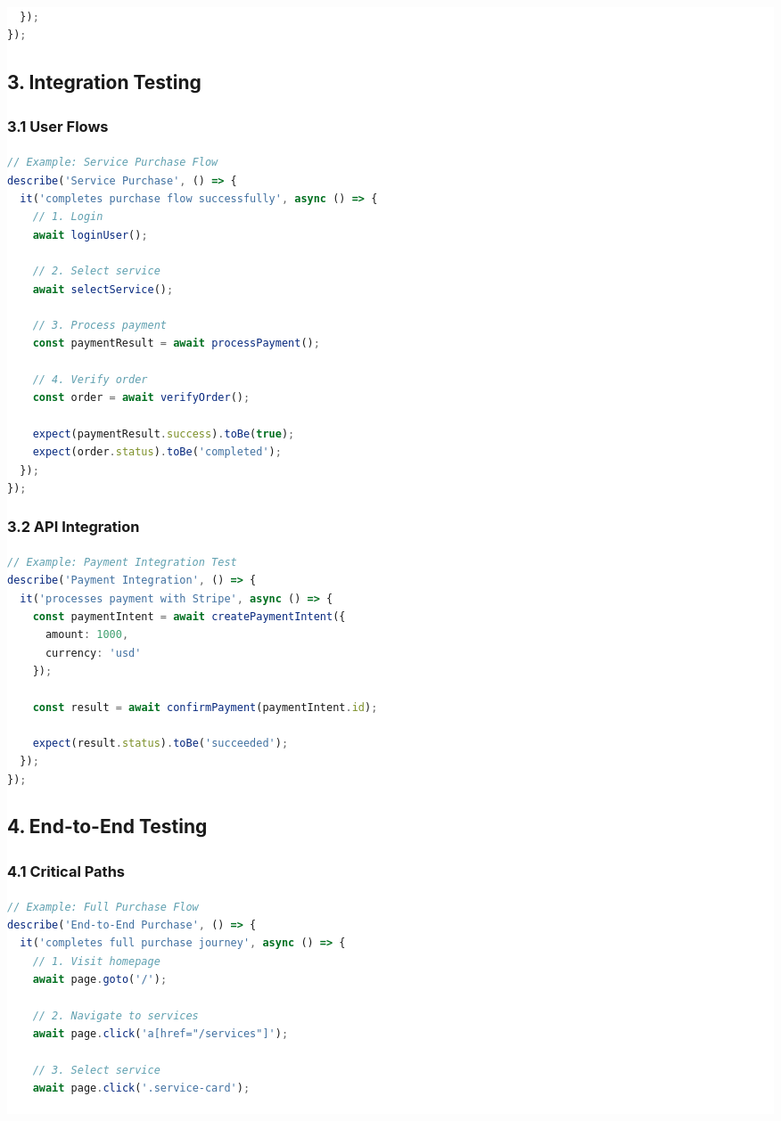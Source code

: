 ```typescript
  });
});
```

## 3. Integration Testing

### 3.1 User Flows
```typescript
// Example: Service Purchase Flow
describe('Service Purchase', () => {
  it('completes purchase flow successfully', async () => {
    // 1. Login
    await loginUser();
    
    // 2. Select service
    await selectService();
    
    // 3. Process payment
    const paymentResult = await processPayment();
    
    // 4. Verify order
    const order = await verifyOrder();
    
    expect(paymentResult.success).toBe(true);
    expect(order.status).toBe('completed');
  });
});
```

### 3.2 API Integration
```typescript
// Example: Payment Integration Test
describe('Payment Integration', () => {
  it('processes payment with Stripe', async () => {
    const paymentIntent = await createPaymentIntent({
      amount: 1000,
      currency: 'usd'
    });
    
    const result = await confirmPayment(paymentIntent.id);
    
    expect(result.status).toBe('succeeded');
  });
});
```

## 4. End-to-End Testing

### 4.1 Critical Paths
```typescript
// Example: Full Purchase Flow
describe('End-to-End Purchase', () => {
  it('completes full purchase journey', async () => {
    // 1. Visit homepage
    await page.goto('/');
    
    // 2. Navigate to services
    await page.click('a[href="/services"]');
    
    // 3. Select service
    await page.click('.service-card');
    
```